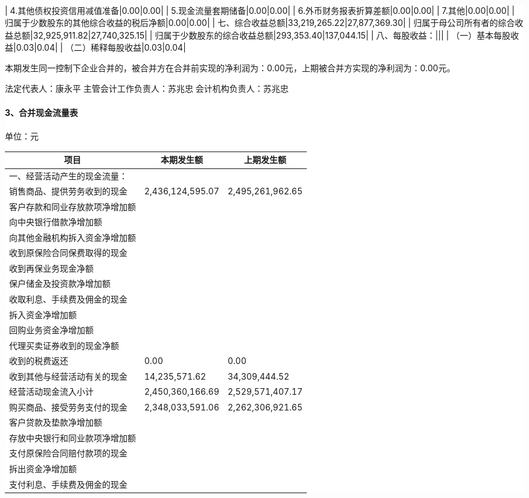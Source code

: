 | 4.其他债权投资信用减值准备|0.00|0.00|
| 5.现金流量套期储备|0.00|0.00|
| 6.外币财务报表折算差额|0.00|0.00|
| 7.其他|0.00|0.00|
| 归属于少数股东的其他综合收益的税后净额|0.00|0.00|
| 七、综合收益总额|33,219,265.22|27,877,369.30|
| 归属于母公司所有者的综合收益总额|32,925,911.82|27,740,325.15|
| 归属于少数股东的综合收益总额|293,353.40|137,044.15|
| 八、每股收益：|||
| （一）基本每股收益|0.03|0.04|
| （二）稀释每股收益|0.03|0.04|  

本期发生同一控制下企业合并的，被合并方在合并前实现的净利润为：0.00元，上期被合并方实现的净利润为：0.00元。  

法定代表人：康永平 主管会计工作负责人：苏兆忠 会计机构负责人：苏兆忠  

#### 3、合并现金流量表  

单位：元  

| 项目|本期发生额|上期发生额|
| ---|---|---|
| 一、经营活动产生的现金流量：|||
| 销售商品、提供劳务收到的现金|2,436,124,595.07|2,495,261,962.65|
| 客户存款和同业存放款项净增加额|||
| 向中央银行借款净增加额|||
| 向其他金融机构拆入资金净增加额|||
| 收到原保险合同保费取得的现金|||
| 收到再保业务现金净额|||
| 保户储金及投资款净增加额|||
| 收取利息、手续费及佣金的现金|||
| 拆入资金净增加额|||
| 回购业务资金净增加额|||
| 代理买卖证券收到的现金净额|||
| 收到的税费返还|0.00|0.00|
| 收到其他与经营活动有关的现金|14,235,571.62|34,309,444.52|
| 经营活动现金流入小计|2,450,360,166.69|2,529,571,407.17|
| 购买商品、接受劳务支付的现金|2,348,033,591.06|2,262,306,921.65|
| 客户贷款及垫款净增加额|||
| 存放中央银行和同业款项净增加额|||
| 支付原保险合同赔付款项的现金|||
| 拆出资金净增加额|||
| 支付利息、手续费及佣金的现金|||